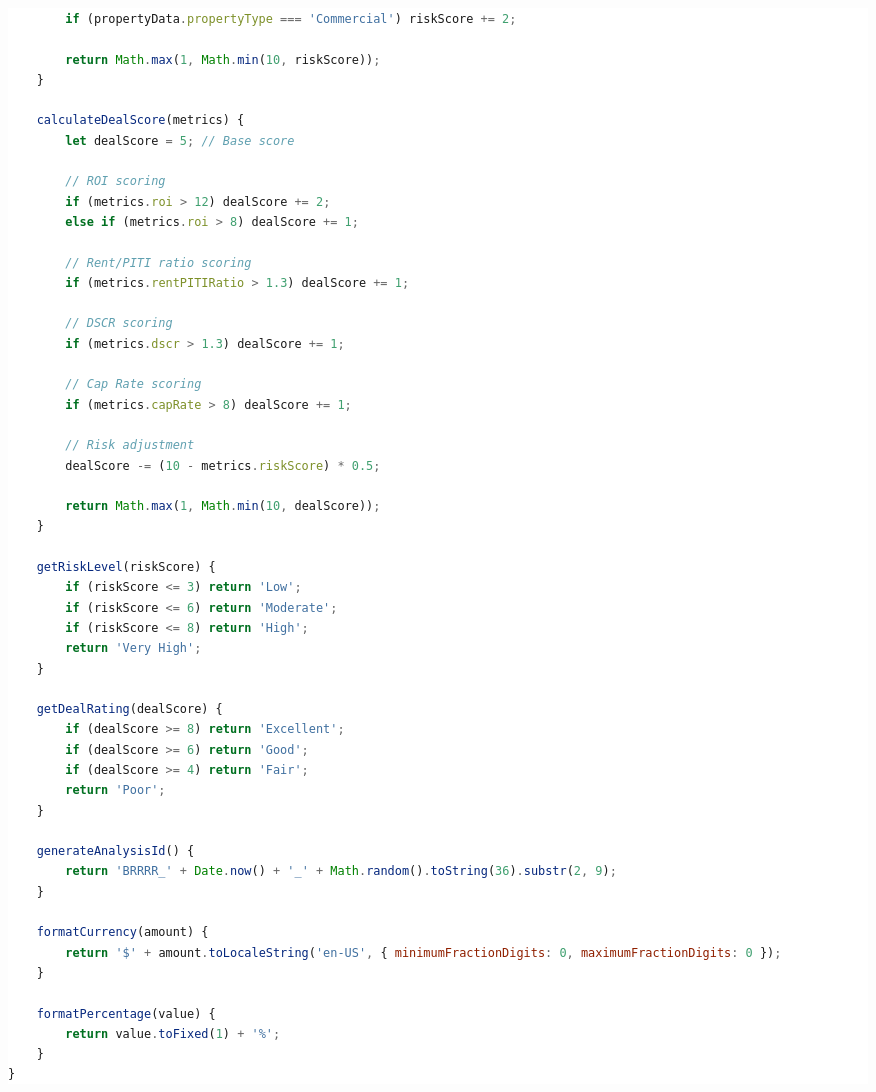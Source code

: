 ```javascript
        if (propertyData.propertyType === 'Commercial') riskScore += 2;
        
        return Math.max(1, Math.min(10, riskScore));
    }
    
    calculateDealScore(metrics) {
        let dealScore = 5; // Base score
        
        // ROI scoring
        if (metrics.roi > 12) dealScore += 2;
        else if (metrics.roi > 8) dealScore += 1;
        
        // Rent/PITI ratio scoring
        if (metrics.rentPITIRatio > 1.3) dealScore += 1;
        
        // DSCR scoring
        if (metrics.dscr > 1.3) dealScore += 1;
        
        // Cap Rate scoring
        if (metrics.capRate > 8) dealScore += 1;
        
        // Risk adjustment
        dealScore -= (10 - metrics.riskScore) * 0.5;
        
        return Math.max(1, Math.min(10, dealScore));
    }
    
    getRiskLevel(riskScore) {
        if (riskScore <= 3) return 'Low';
        if (riskScore <= 6) return 'Moderate';
        if (riskScore <= 8) return 'High';
        return 'Very High';
    }
    
    getDealRating(dealScore) {
        if (dealScore >= 8) return 'Excellent';
        if (dealScore >= 6) return 'Good';
        if (dealScore >= 4) return 'Fair';
        return 'Poor';
    }
    
    generateAnalysisId() {
        return 'BRRRR_' + Date.now() + '_' + Math.random().toString(36).substr(2, 9);
    }
    
    formatCurrency(amount) {
        return '$' + amount.toLocaleString('en-US', { minimumFractionDigits: 0, maximumFractionDigits: 0 });
    }
    
    formatPercentage(value) {
        return value.toFixed(1) + '%';
    }
}
```
